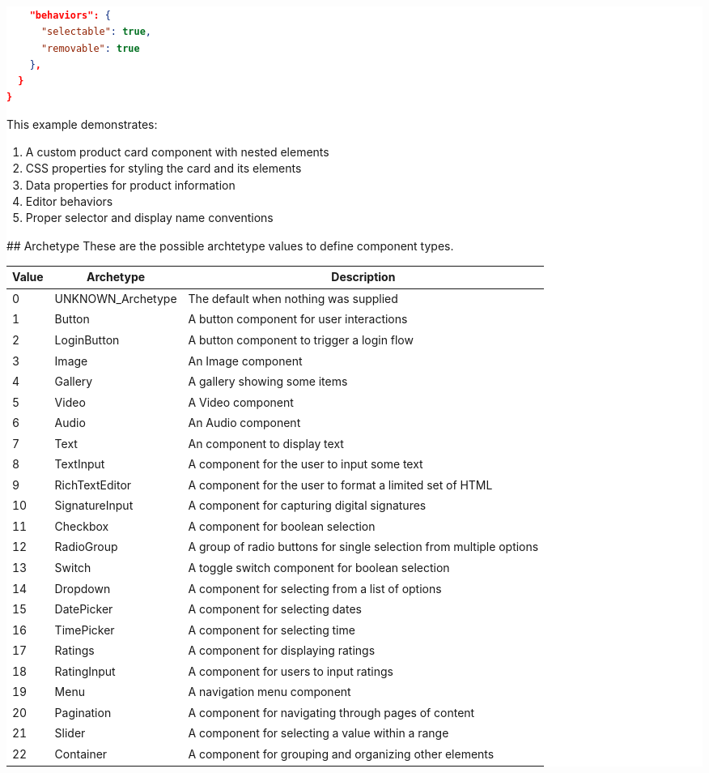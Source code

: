 ```json
    "behaviors": {
      "selectable": true,
      "removable": true
    },
  }
}
```

This example demonstrates:
1. A custom product card component with nested elements
2. CSS properties for styling the card and its elements
3. Data properties for product information
4. Editor behaviors
5. Proper selector and display name conventions



</elements>
<archetype>
## Archetype
These are the possible archtetype values to define component types.

| Value | Archetype | Description |
|-------|-----------|-------------|
| 0 | UNKNOWN_Archetype | The default when nothing was supplied |
| 1 | Button | A button component for user interactions |
| 2 | LoginButton | A button component to trigger a login flow |
| 3 | Image | An Image component |
| 4 | Gallery | A gallery showing some items |
| 5 | Video | A Video component |
| 6 | Audio | An Audio component |
| 7 | Text | An component to display text |
| 8 | TextInput | A component for the user to input some text |
| 9 | RichTextEditor | A component for the user to format a limited set of HTML |
| 10 | SignatureInput | A component for capturing digital signatures |
| 11 | Checkbox | A component for boolean selection |
| 12 | RadioGroup | A group of radio buttons for single selection from multiple options |
| 13 | Switch | A toggle switch component for boolean selection |
| 14 | Dropdown | A component for selecting from a list of options |
| 15 | DatePicker | A component for selecting dates |
| 16 | TimePicker | A component for selecting time |
| 17 | Ratings | A component for displaying ratings |
| 18 | RatingInput | A component for users to input ratings |
| 19 | Menu | A navigation menu component |
| 20 | Pagination | A component for navigating through pages of content |
| 21 | Slider | A component for selecting a value within a range |
| 22 | Container | A component for grouping and organizing other elements |